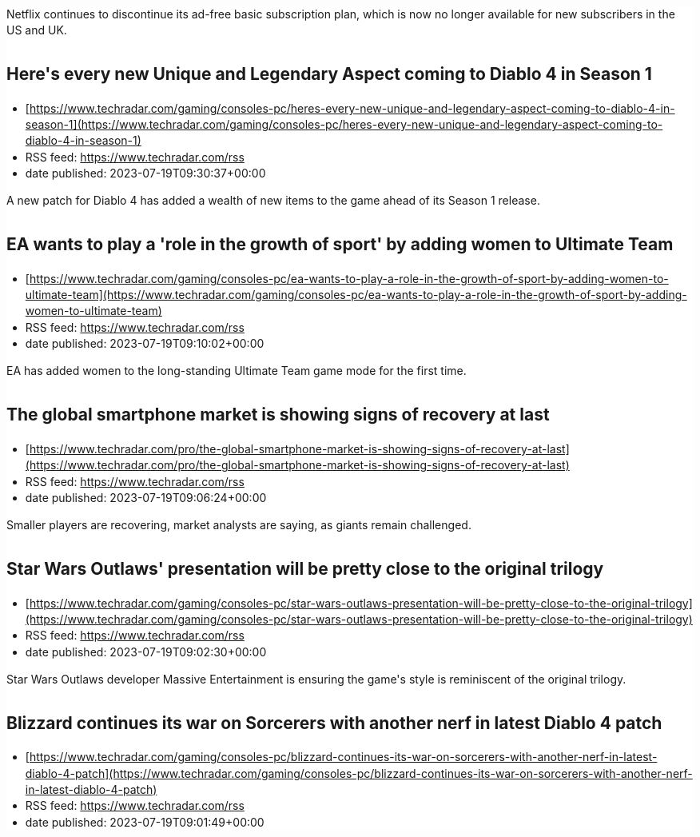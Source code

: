 Netflix continues to discontinue its ad-free basic subscription plan, which is now no longer available for new subscribers in the US and UK.

## Here's every new Unique and Legendary Aspect coming to Diablo 4 in Season 1
 - [https://www.techradar.com/gaming/consoles-pc/heres-every-new-unique-and-legendary-aspect-coming-to-diablo-4-in-season-1](https://www.techradar.com/gaming/consoles-pc/heres-every-new-unique-and-legendary-aspect-coming-to-diablo-4-in-season-1)
 - RSS feed: https://www.techradar.com/rss
 - date published: 2023-07-19T09:30:37+00:00

A new patch for Diablo 4 has added a wealth of new items to the game ahead of its Season 1 release.

## EA wants to play a 'role in the growth of sport' by adding women to Ultimate Team
 - [https://www.techradar.com/gaming/consoles-pc/ea-wants-to-play-a-role-in-the-growth-of-sport-by-adding-women-to-ultimate-team](https://www.techradar.com/gaming/consoles-pc/ea-wants-to-play-a-role-in-the-growth-of-sport-by-adding-women-to-ultimate-team)
 - RSS feed: https://www.techradar.com/rss
 - date published: 2023-07-19T09:10:02+00:00

EA has added women to the long-standing Ultimate Team game mode for the first time.

## The global smartphone market is showing signs of recovery at last
 - [https://www.techradar.com/pro/the-global-smartphone-market-is-showing-signs-of-recovery-at-last](https://www.techradar.com/pro/the-global-smartphone-market-is-showing-signs-of-recovery-at-last)
 - RSS feed: https://www.techradar.com/rss
 - date published: 2023-07-19T09:06:24+00:00

Smaller players are recovering, market analysts are saying, as giants remain challenged.

## Star Wars Outlaws' presentation will be pretty close to the original trilogy
 - [https://www.techradar.com/gaming/consoles-pc/star-wars-outlaws-presentation-will-be-pretty-close-to-the-original-trilogy](https://www.techradar.com/gaming/consoles-pc/star-wars-outlaws-presentation-will-be-pretty-close-to-the-original-trilogy)
 - RSS feed: https://www.techradar.com/rss
 - date published: 2023-07-19T09:02:30+00:00

Star Wars Outlaws developer Massive Entertainment is ensuring the game's style is reminiscent of the original trilogy.

## Blizzard continues its war on Sorcerers with another nerf in latest Diablo 4 patch
 - [https://www.techradar.com/gaming/consoles-pc/blizzard-continues-its-war-on-sorcerers-with-another-nerf-in-latest-diablo-4-patch](https://www.techradar.com/gaming/consoles-pc/blizzard-continues-its-war-on-sorcerers-with-another-nerf-in-latest-diablo-4-patch)
 - RSS feed: https://www.techradar.com/rss
 - date published: 2023-07-19T09:01:49+00:00

